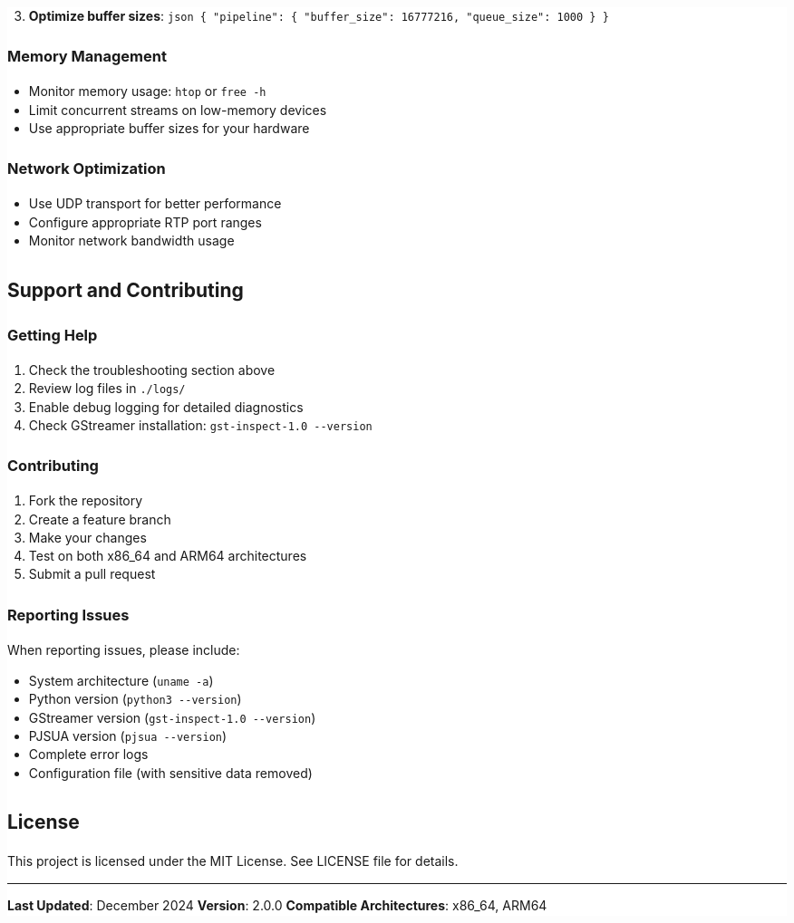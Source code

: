   3. **Optimize buffer sizes**:
    ```json
    {
      "pipeline": {
        "buffer_size": 16777216,
        "queue_size": 1000
      }
    }
    ```

  ### Memory Management

  - Monitor memory usage: `htop` or `free -h`
  - Limit concurrent streams on low-memory devices
  - Use appropriate buffer sizes for your hardware

  ### Network Optimization

  - Use UDP transport for better performance
  - Configure appropriate RTP port ranges
  - Monitor network bandwidth usage

  ## Support and Contributing

  ### Getting Help

  1. Check the troubleshooting section above
  2. Review log files in `./logs/`
  3. Enable debug logging for detailed diagnostics
  4. Check GStreamer installation: `gst-inspect-1.0 --version`

  ### Contributing

  1. Fork the repository
  2. Create a feature branch
  3. Make your changes
  4. Test on both x86_64 and ARM64 architectures
  5. Submit a pull request

  ### Reporting Issues

  When reporting issues, please include:
  - System architecture (`uname -a`)
  - Python version (`python3 --version`)
  - GStreamer version (`gst-inspect-1.0 --version`)
  - PJSUA version (`pjsua --version`)
  - Complete error logs
  - Configuration file (with sensitive data removed)

  ## License

  This project is licensed under the MIT License. See LICENSE file for details.

  ---

  **Last Updated**: December 2024
  **Version**: 2.0.0
  **Compatible Architectures**: x86_64, ARM64 